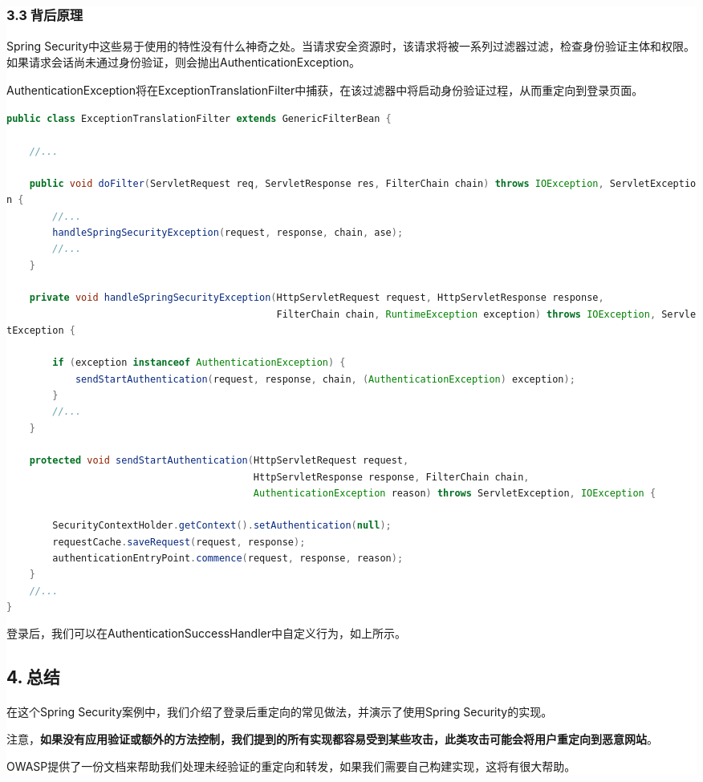 ### 3.3 背后原理

Spring Security中这些易于使用的特性没有什么神奇之处。当请求安全资源时，该请求将被一系列过滤器过滤，检查身份验证主体和权限。
如果请求会话尚未通过身份验证，则会抛出AuthenticationException。

AuthenticationException将在ExceptionTranslationFilter中捕获，在该过滤器中将启动身份验证过程，从而重定向到登录页面。

```java
public class ExceptionTranslationFilter extends GenericFilterBean {

    //...

    public void doFilter(ServletRequest req, ServletResponse res, FilterChain chain) throws IOException, ServletException {
        //...
        handleSpringSecurityException(request, response, chain, ase);
        //...
    }

    private void handleSpringSecurityException(HttpServletRequest request, HttpServletResponse response,
                                               FilterChain chain, RuntimeException exception) throws IOException, ServletException {

        if (exception instanceof AuthenticationException) {
            sendStartAuthentication(request, response, chain, (AuthenticationException) exception);
        }
        //...
    }

    protected void sendStartAuthentication(HttpServletRequest request,
                                           HttpServletResponse response, FilterChain chain,
                                           AuthenticationException reason) throws ServletException, IOException {

        SecurityContextHolder.getContext().setAuthentication(null);
        requestCache.saveRequest(request, response);
        authenticationEntryPoint.commence(request, response, reason);
    }
    //...
}
```

登录后，我们可以在AuthenticationSuccessHandler中自定义行为，如上所示。

## 4. 总结

在这个Spring Security案例中，我们介绍了登录后重定向的常见做法，并演示了使用Spring Security的实现。

注意，**如果没有应用验证或额外的方法控制，我们提到的所有实现都容易受到某些攻击，此类攻击可能会将用户重定向到恶意网站**。

OWASP提供了一份文档来帮助我们处理未经验证的重定向和转发，如果我们需要自己构建实现，这将有很大帮助。